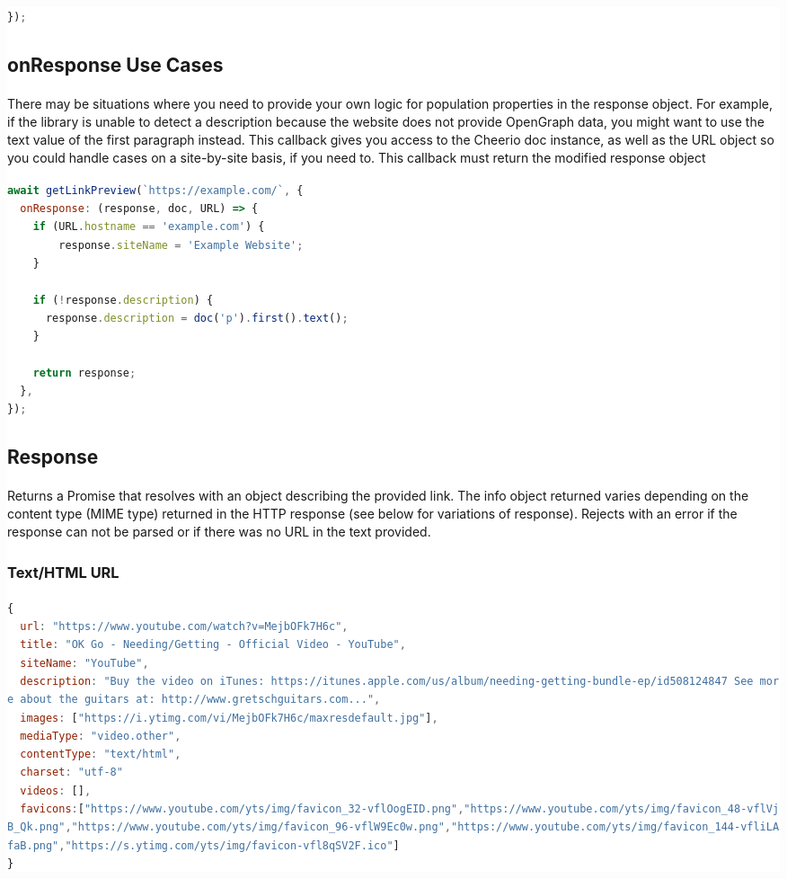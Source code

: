 ```ts
});
```

## onResponse Use Cases
There may be situations where you need to provide your own logic for population properties in the response object. For example, if the library is unable to detect a description because the website does not provide OpenGraph data, you might want to use the text value of the first paragraph instead. This callback gives you access to the Cheerio doc instance, as well as the URL object so you could handle cases on a site-by-site basis, if you need to. This callback must return the modified response object

```javascript
await getLinkPreview(`https://example.com/`, {
  onResponse: (response, doc, URL) => {
    if (URL.hostname == 'example.com') {
        response.siteName = 'Example Website';
    }

    if (!response.description) {
      response.description = doc('p').first().text();
    }
    
    return response;
  },
});
```

## Response

Returns a Promise that resolves with an object describing the provided link.
The info object returned varies depending on the content type (MIME type) returned
in the HTTP response (see below for variations of response). Rejects with an error if the response can not be parsed or if there was no URL in the text provided.

### Text/HTML URL

```javascript
{
  url: "https://www.youtube.com/watch?v=MejbOFk7H6c",
  title: "OK Go - Needing/Getting - Official Video - YouTube",
  siteName: "YouTube",
  description: "Buy the video on iTunes: https://itunes.apple.com/us/album/needing-getting-bundle-ep/id508124847 See more about the guitars at: http://www.gretschguitars.com...",
  images: ["https://i.ytimg.com/vi/MejbOFk7H6c/maxresdefault.jpg"],
  mediaType: "video.other",
  contentType: "text/html",
  charset: "utf-8"
  videos: [],
  favicons:["https://www.youtube.com/yts/img/favicon_32-vflOogEID.png","https://www.youtube.com/yts/img/favicon_48-vflVjB_Qk.png","https://www.youtube.com/yts/img/favicon_96-vflW9Ec0w.png","https://www.youtube.com/yts/img/favicon_144-vfliLAfaB.png","https://s.ytimg.com/yts/img/favicon-vfl8qSV2F.ico"]
}
```
